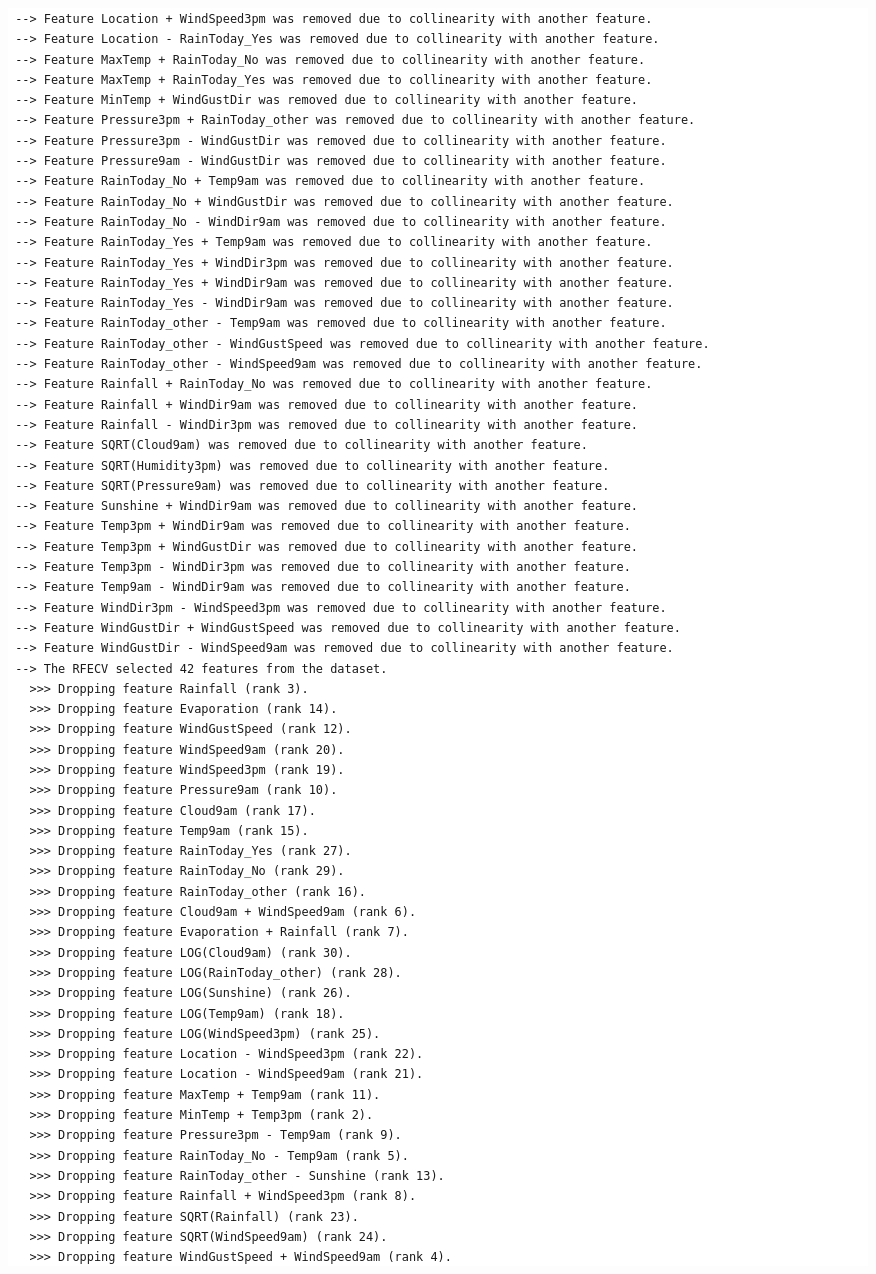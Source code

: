      --> Feature Location + WindSpeed3pm was removed due to collinearity with another feature.
     --> Feature Location - RainToday_Yes was removed due to collinearity with another feature.
     --> Feature MaxTemp + RainToday_No was removed due to collinearity with another feature.
     --> Feature MaxTemp + RainToday_Yes was removed due to collinearity with another feature.
     --> Feature MinTemp + WindGustDir was removed due to collinearity with another feature.
     --> Feature Pressure3pm + RainToday_other was removed due to collinearity with another feature.
     --> Feature Pressure3pm - WindGustDir was removed due to collinearity with another feature.
     --> Feature Pressure9am - WindGustDir was removed due to collinearity with another feature.
     --> Feature RainToday_No + Temp9am was removed due to collinearity with another feature.
     --> Feature RainToday_No + WindGustDir was removed due to collinearity with another feature.
     --> Feature RainToday_No - WindDir9am was removed due to collinearity with another feature.
     --> Feature RainToday_Yes + Temp9am was removed due to collinearity with another feature.
     --> Feature RainToday_Yes + WindDir3pm was removed due to collinearity with another feature.
     --> Feature RainToday_Yes + WindDir9am was removed due to collinearity with another feature.
     --> Feature RainToday_Yes - WindDir9am was removed due to collinearity with another feature.
     --> Feature RainToday_other - Temp9am was removed due to collinearity with another feature.
     --> Feature RainToday_other - WindGustSpeed was removed due to collinearity with another feature.
     --> Feature RainToday_other - WindSpeed9am was removed due to collinearity with another feature.
     --> Feature Rainfall + RainToday_No was removed due to collinearity with another feature.
     --> Feature Rainfall + WindDir9am was removed due to collinearity with another feature.
     --> Feature Rainfall - WindDir3pm was removed due to collinearity with another feature.
     --> Feature SQRT(Cloud9am) was removed due to collinearity with another feature.
     --> Feature SQRT(Humidity3pm) was removed due to collinearity with another feature.
     --> Feature SQRT(Pressure9am) was removed due to collinearity with another feature.
     --> Feature Sunshine + WindDir9am was removed due to collinearity with another feature.
     --> Feature Temp3pm + WindDir9am was removed due to collinearity with another feature.
     --> Feature Temp3pm + WindGustDir was removed due to collinearity with another feature.
     --> Feature Temp3pm - WindDir3pm was removed due to collinearity with another feature.
     --> Feature Temp9am - WindDir9am was removed due to collinearity with another feature.
     --> Feature WindDir3pm - WindSpeed3pm was removed due to collinearity with another feature.
     --> Feature WindGustDir + WindGustSpeed was removed due to collinearity with another feature.
     --> Feature WindGustDir - WindSpeed9am was removed due to collinearity with another feature.
     --> The RFECV selected 42 features from the dataset.
       >>> Dropping feature Rainfall (rank 3).
       >>> Dropping feature Evaporation (rank 14).
       >>> Dropping feature WindGustSpeed (rank 12).
       >>> Dropping feature WindSpeed9am (rank 20).
       >>> Dropping feature WindSpeed3pm (rank 19).
       >>> Dropping feature Pressure9am (rank 10).
       >>> Dropping feature Cloud9am (rank 17).
       >>> Dropping feature Temp9am (rank 15).
       >>> Dropping feature RainToday_Yes (rank 27).
       >>> Dropping feature RainToday_No (rank 29).
       >>> Dropping feature RainToday_other (rank 16).
       >>> Dropping feature Cloud9am + WindSpeed9am (rank 6).
       >>> Dropping feature Evaporation + Rainfall (rank 7).
       >>> Dropping feature LOG(Cloud9am) (rank 30).
       >>> Dropping feature LOG(RainToday_other) (rank 28).
       >>> Dropping feature LOG(Sunshine) (rank 26).
       >>> Dropping feature LOG(Temp9am) (rank 18).
       >>> Dropping feature LOG(WindSpeed3pm) (rank 25).
       >>> Dropping feature Location - WindSpeed3pm (rank 22).
       >>> Dropping feature Location - WindSpeed9am (rank 21).
       >>> Dropping feature MaxTemp + Temp9am (rank 11).
       >>> Dropping feature MinTemp + Temp3pm (rank 2).
       >>> Dropping feature Pressure3pm - Temp9am (rank 9).
       >>> Dropping feature RainToday_No - Temp9am (rank 5).
       >>> Dropping feature RainToday_other - Sunshine (rank 13).
       >>> Dropping feature Rainfall + WindSpeed3pm (rank 8).
       >>> Dropping feature SQRT(Rainfall) (rank 23).
       >>> Dropping feature SQRT(WindSpeed9am) (rank 24).
       >>> Dropping feature WindGustSpeed + WindSpeed9am (rank 4).
    